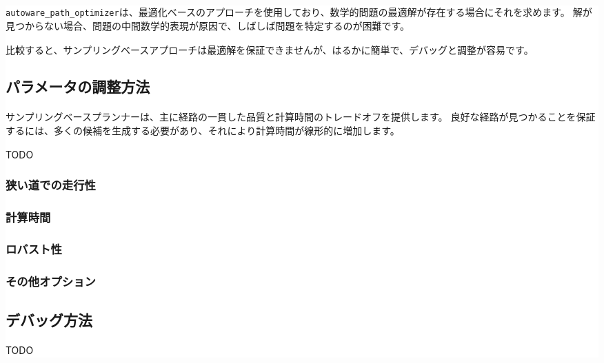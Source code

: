 `autoware_path_optimizer`は、最適化ベースのアプローチを使用しており、数学的問題の最適解が存在する場合にそれを求めます。
解が見つからない場合、問題の中間数学的表現が原因で、しばしば問題を特定するのが困難です。

比較すると、サンプリングベースアプローチは最適解を保証できませんが、はるかに簡単で、デバッグと調整が容易です。

## パラメータの調整方法

サンプリングベースプランナーは、主に経路の一貫した品質と計算時間のトレードオフを提供します。
良好な経路が見つかることを保証するには、多くの候補を生成する必要があり、それにより計算時間が線形的に増加します。

TODO

### 狭い道での走行性

### 計算時間

### ロバスト性

### その他オプション

## デバッグ方法

TODO

